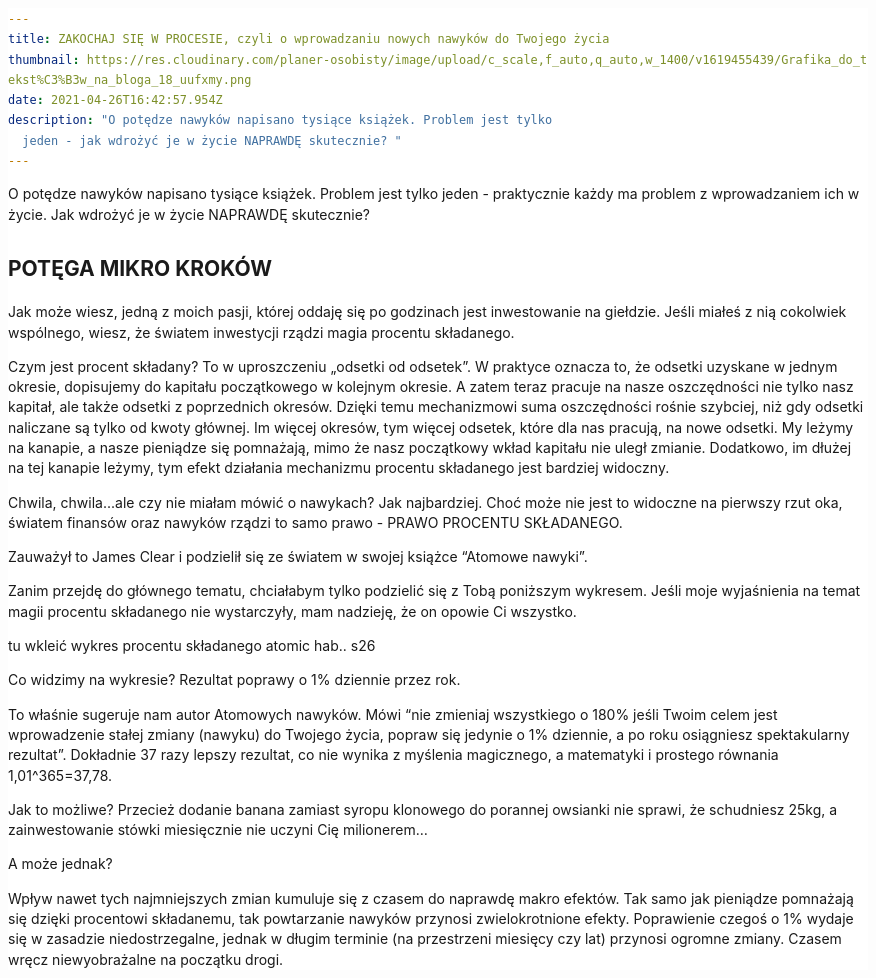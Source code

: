 ```yaml
---
title: ZAKOCHAJ SIĘ W PROCESIE, czyli o wprowadzaniu nowych nawyków do Twojego życia
thumbnail: https://res.cloudinary.com/planer-osobisty/image/upload/c_scale,f_auto,q_auto,w_1400/v1619455439/Grafika_do_tekst%C3%B3w_na_bloga_18_uufxmy.png
date: 2021-04-26T16:42:57.954Z
description: "O potędze nawyków napisano tysiące książek. Problem jest tylko
  jeden - jak wdrożyć je w życie NAPRAWDĘ skutecznie? "
---
```

O potędze nawyków napisano tysiące książek. Problem jest tylko jeden - praktycznie każdy ma problem z wprowadzaniem ich w życie. Jak wdrożyć je w życie NAPRAWDĘ skutecznie? 

## POTĘGA MIKRO KROKÓW

Jak może wiesz, jedną z moich pasji, której oddaję się po godzinach jest inwestowanie na giełdzie. Jeśli miałeś z nią cokolwiek wspólnego, wiesz, że światem inwestycji rządzi magia procentu składanego. 

Czym jest procent składany? To w uproszczeniu „odsetki od odsetek”. 
W praktyce oznacza to, że odsetki uzyskane w jednym okresie, dopisujemy do kapitału początkowego w kolejnym okresie. A zatem teraz pracuje na nasze oszczędności nie tylko nasz kapitał, ale także odsetki z poprzednich okresów. Dzięki temu mechanizmowi suma oszczędności rośnie szybciej, niż gdy odsetki naliczane są tylko od kwoty głównej. 
Im więcej okresów, tym więcej odsetek, które dla nas pracują, na nowe odsetki. My leżymy na kanapie, a nasze pieniądze się pomnażają, mimo że nasz początkowy wkład kapitału nie uległ zmianie. Dodatkowo, im dłużej na tej kanapie leżymy, tym efekt działania mechanizmu procentu składanego jest bardziej widoczny.

Chwila, chwila...ale czy nie miałam mówić o nawykach? Jak najbardziej. Choć może nie jest to widoczne na pierwszy rzut oka, światem finansów oraz nawyków rządzi to samo prawo - PRAWO PROCENTU SKŁADANEGO.  

Zauważył to James Clear i podzielił się ze światem w swojej książce “Atomowe nawyki”.

Zanim przejdę do głównego tematu, chciałabym tylko podzielić się z Tobą poniższym wykresem. Jeśli moje wyjaśnienia na temat magii procentu składanego nie wystarczyły, mam nadzieję, że on opowie Ci wszystko.

tu wkleić wykres procentu składanego atomic hab.. s26

Co widzimy na wykresie? Rezultat poprawy o 1% dziennie przez rok. 

To właśnie sugeruje nam autor Atomowych nawyków. Mówi “nie zmieniaj wszystkiego o 180% jeśli Twoim celem jest wprowadzenie stałej zmiany (nawyku) do Twojego życia, popraw się jedynie o 1% dziennie, a po roku osiągniesz spektakularny rezultat”. Dokładnie 37 razy lepszy rezultat, co nie wynika z myślenia magicznego, a matematyki i prostego równania 1,01^365=37,78.

Jak to możliwe?  Przecież dodanie banana zamiast syropu klonowego do porannej owsianki nie sprawi, że schudniesz 25kg, a zainwestowanie stówki miesięcznie nie uczyni Cię milionerem… 

A może jednak? 

Wpływ nawet tych najmniejszych zmian kumuluje się z czasem do naprawdę makro efektów. Tak samo jak pieniądze pomnażają się dzięki procentowi składanemu, tak powtarzanie nawyków przynosi zwielokrotnione efekty. Poprawienie czegoś o 1% wydaje się w zasadzie niedostrzegalne, jednak w długim terminie (na przestrzeni miesięcy czy lat) przynosi ogromne zmiany. Czasem wręcz niewyobrażalne na początku drogi.
